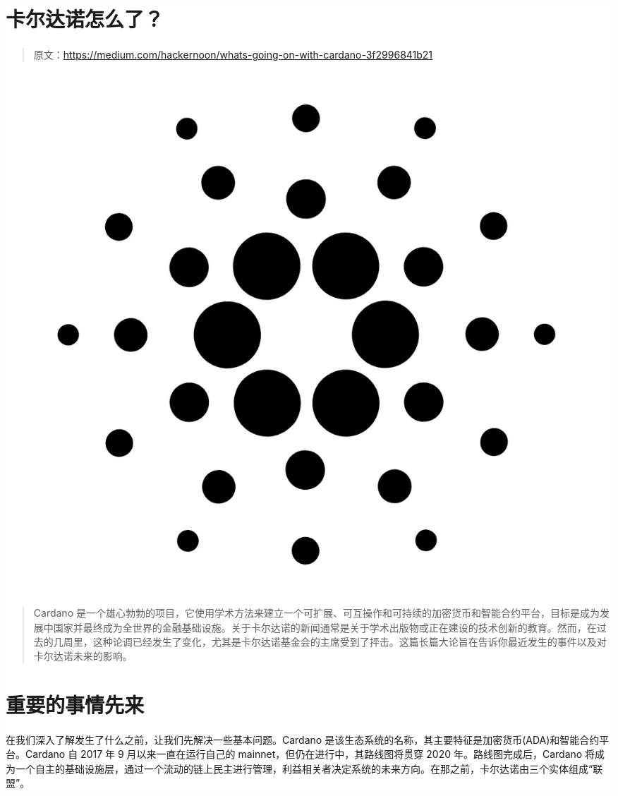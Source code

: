 # 卡尔达诺怎么了？

> 原文：<https://medium.com/hackernoon/whats-going-on-with-cardano-3f2996841b21>

![](img/b916b7029cb05888d46b20e5cd0e3c20.png)

> Cardano 是一个雄心勃勃的项目，它使用学术方法来建立一个可扩展、可互操作和可持续的加密货币和智能合约平台，目标是成为发展中国家并最终成为全世界的金融基础设施。关于卡尔达诺的新闻通常是关于学术出版物或正在建设的技术创新的教育。然而，在过去的几周里，这种论调已经发生了变化，尤其是卡尔达诺基金会的主席受到了抨击。这篇长篇大论旨在告诉你最近发生的事件以及对卡尔达诺未来的影响。

# 重要的事情先来

在我们深入了解发生了什么之前，让我们先解决一些基本问题。Cardano 是该生态系统的名称，其主要特征是加密货币(ADA)和智能合约平台。Cardano 自 2017 年 9 月以来一直在运行自己的 mainnet，但仍在进行中，其路线图将贯穿 2020 年。路线图完成后，Cardano 将成为一个自主的基础设施层，通过一个流动的链上民主进行管理，利益相关者决定系统的未来方向。在那之前，卡尔达诺由三个实体组成“联盟”。
